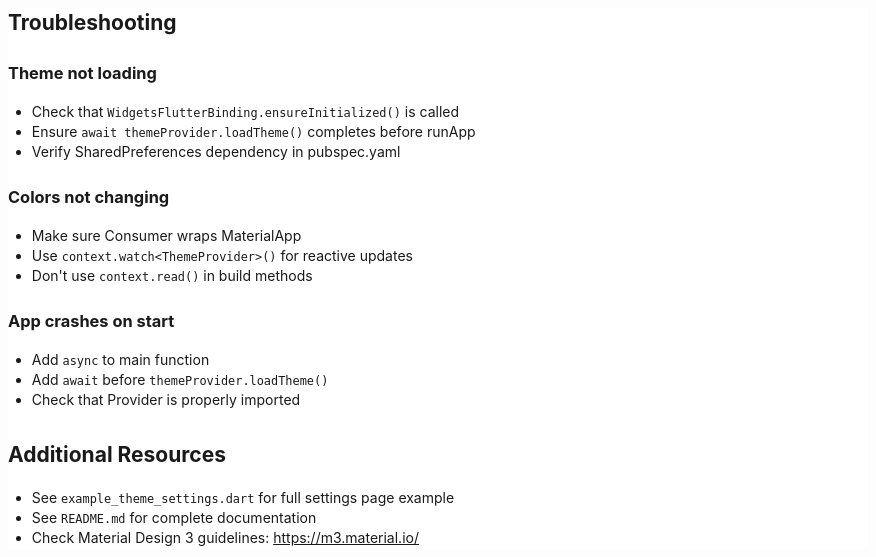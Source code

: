 ## Troubleshooting

### Theme not loading
- Check that `WidgetsFlutterBinding.ensureInitialized()` is called
- Ensure `await themeProvider.loadTheme()` completes before runApp
- Verify SharedPreferences dependency in pubspec.yaml

### Colors not changing
- Make sure Consumer<ThemeProvider> wraps MaterialApp
- Use `context.watch<ThemeProvider>()` for reactive updates
- Don't use `context.read()` in build methods

### App crashes on start
- Add `async` to main function
- Add `await` before `themeProvider.loadTheme()`
- Check that Provider is properly imported

## Additional Resources

- See `example_theme_settings.dart` for full settings page example
- See `README.md` for complete documentation
- Check Material Design 3 guidelines: https://m3.material.io/
